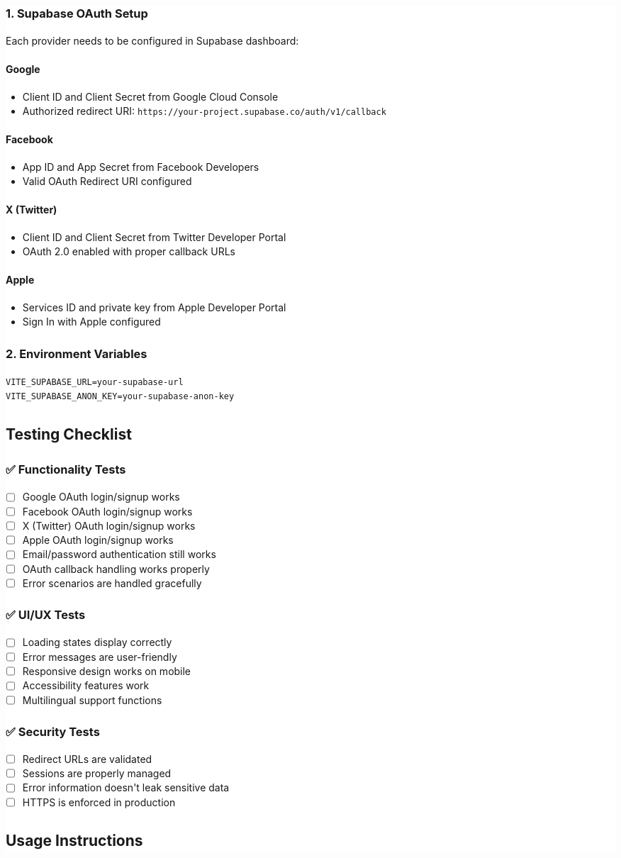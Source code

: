 ### 1. **Supabase OAuth Setup**
Each provider needs to be configured in Supabase dashboard:

#### **Google**
- Client ID and Client Secret from Google Cloud Console
- Authorized redirect URI: `https://your-project.supabase.co/auth/v1/callback`

#### **Facebook**
- App ID and App Secret from Facebook Developers
- Valid OAuth Redirect URI configured

#### **X (Twitter)**
- Client ID and Client Secret from Twitter Developer Portal
- OAuth 2.0 enabled with proper callback URLs

#### **Apple**
- Services ID and private key from Apple Developer Portal
- Sign In with Apple configured

### 2. **Environment Variables**
```env
VITE_SUPABASE_URL=your-supabase-url
VITE_SUPABASE_ANON_KEY=your-supabase-anon-key
```

## Testing Checklist

### ✅ **Functionality Tests**
- [ ] Google OAuth login/signup works
- [ ] Facebook OAuth login/signup works  
- [ ] X (Twitter) OAuth login/signup works
- [ ] Apple OAuth login/signup works
- [ ] Email/password authentication still works
- [ ] OAuth callback handling works properly
- [ ] Error scenarios are handled gracefully

### ✅ **UI/UX Tests**
- [ ] Loading states display correctly
- [ ] Error messages are user-friendly
- [ ] Responsive design works on mobile
- [ ] Accessibility features work
- [ ] Multilingual support functions

### ✅ **Security Tests**
- [ ] Redirect URLs are validated
- [ ] Sessions are properly managed
- [ ] Error information doesn't leak sensitive data
- [ ] HTTPS is enforced in production

## Usage Instructions
